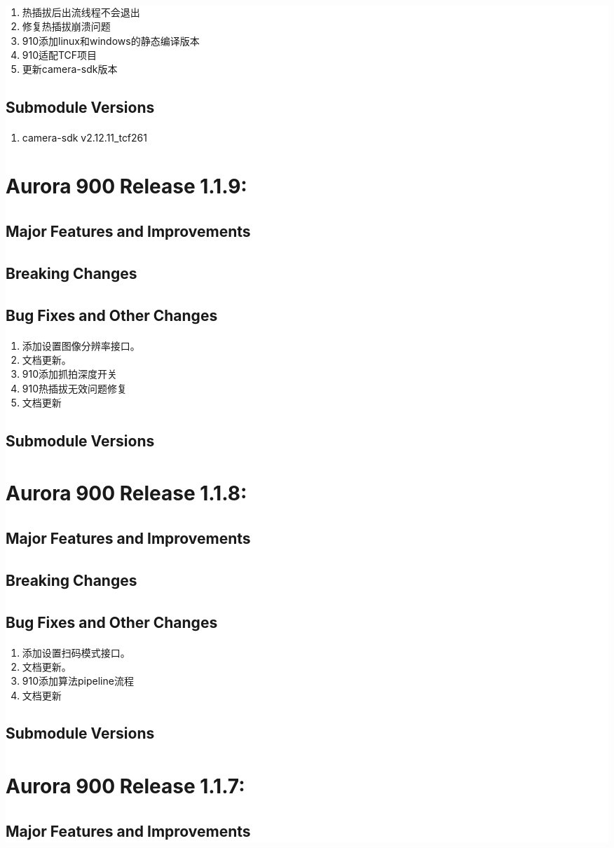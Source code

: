 1. 热插拔后出流线程不会退出
2. 修复热插拔崩溃问题
3. 910添加linux和windows的静态编译版本
4. 910适配TCF项目
5. 更新camera-sdk版本
## Submodule Versions
1. camera-sdk v2.12.11_tcf261

# Aurora 900 Release 1.1.9:

## Major Features and Improvements

## Breaking Changes

## Bug Fixes and Other Changes

1. 添加设置图像分辨率接口。
2. 文档更新。
3. 910添加抓拍深度开关
4. 910热插拔无效问题修复
5. 文档更新

## Submodule Versions

# Aurora 900 Release 1.1.8:

## Major Features and Improvements

## Breaking Changes

## Bug Fixes and Other Changes

1. 添加设置扫码模式接口。
2. 文档更新。
3. 910添加算法pipeline流程
4. 文档更新

## Submodule Versions


# Aurora 900 Release 1.1.7:

## Major Features and Improvements
